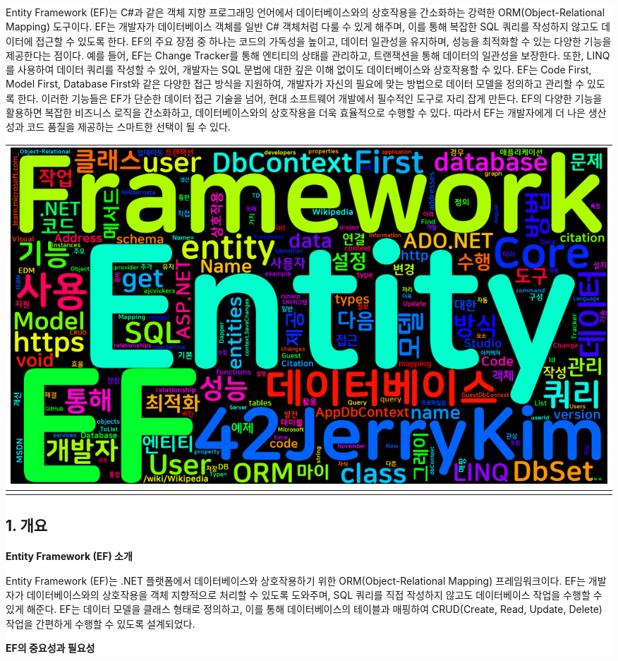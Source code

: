 
Entity Framework (EF)는 C#과 같은 객체 지향 프로그래밍 언어에서 데이터베이스와의 상호작용을 간소화하는 강력한 ORM(Object-Relational Mapping) 도구이다. EF는 개발자가 데이터베이스 객체를 일반 C# 객체처럼 다룰 수 있게 해주며, 이를 통해 복잡한 SQL 쿼리를 작성하지 않고도 데이터에 접근할 수 있도록 한다. EF의 주요 장점 중 하나는 코드의 가독성을 높이고, 데이터 일관성을 유지하며, 성능을 최적화할 수 있는 다양한 기능을 제공한다는 점이다. 예를 들어, EF는 Change Tracker를 통해 엔티티의 상태를 관리하고, 트랜잭션을 통해 데이터의 일관성을 보장한다. 또한, LINQ를 사용하여 데이터 쿼리를 작성할 수 있어, 개발자는 SQL 문법에 대한 깊은 이해 없이도 데이터베이스와 상호작용할 수 있다. EF는 Code First, Model First, Database First와 같은 다양한 접근 방식을 지원하여, 개발자가 자신의 필요에 맞는 방법으로 데이터 모델을 정의하고 관리할 수 있도록 한다. 이러한 기능들은 EF가 단순한 데이터 접근 기술을 넘어, 현대 소프트웨어 개발에서 필수적인 도구로 자리 잡게 만든다. EF의 다양한 기능을 활용하면 복잡한 비즈니스 로직을 간소화하고, 데이터베이스와의 상호작용을 더욱 효율적으로 수행할 수 있다. 따라서 EF는 개발자에게 더 나은 생산성과 코드 품질을 제공하는 스마트한 선택이 될 수 있다.


|![](/assets/images/2024/2024-09-09-entity-framework.png)|
|:---:|
||








## 1. 개요

**Entity Framework (EF) 소개**  

Entity Framework (EF)는 .NET 플랫폼에서 데이터베이스와 상호작용하기 위한 ORM(Object-Relational Mapping) 프레임워크이다. EF는 개발자가 데이터베이스와의 상호작용을 객체 지향적으로 처리할 수 있도록 도와주며, SQL 쿼리를 직접 작성하지 않고도 데이터베이스 작업을 수행할 수 있게 해준다. EF는 데이터 모델을 클래스 형태로 정의하고, 이를 통해 데이터베이스의 테이블과 매핑하여 CRUD(Create, Read, Update, Delete) 작업을 간편하게 수행할 수 있도록 설계되었다.

**EF의 중요성과 필요성**
